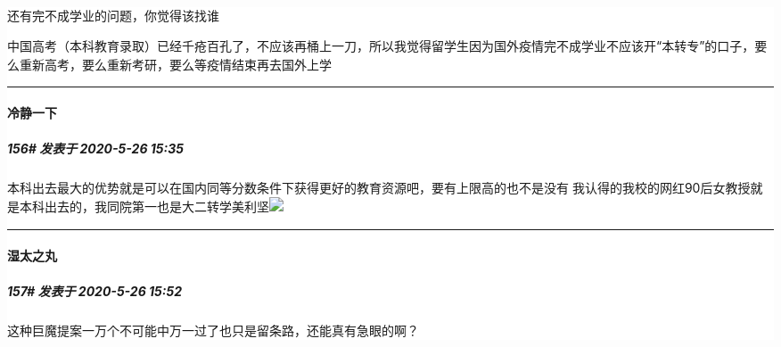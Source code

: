 
还有完不成学业的问题，你觉得该找谁


中国高考（本科教育录取）已经千疮百孔了，不应该再桶上一刀，所以我觉得留学生因为国外疫情完不成学业不应该开“本转专”的口子，要么重新高考，要么重新考研，要么等疫情结束再去国外上学







*****

####  冷静一下  
##### 156#       发表于 2020-5-26 15:35




本科出去最大的优势就是可以在国内同等分数条件下获得更好的教育资源吧，要有上限高的也不是没有 我认得的我校的网红90后女教授就是本科出去的，我同院第一也是大二转学美利坚<img src="https://static.saraba1st.com/image/smiley/face2017/001.png" referrerpolicy="no-referrer">







*****

####  湿太之丸  
##### 157#       发表于 2020-5-26 15:52




这种巨魔提案一万个不可能中万一过了也只是留条路，还能真有急眼的啊？





                                            